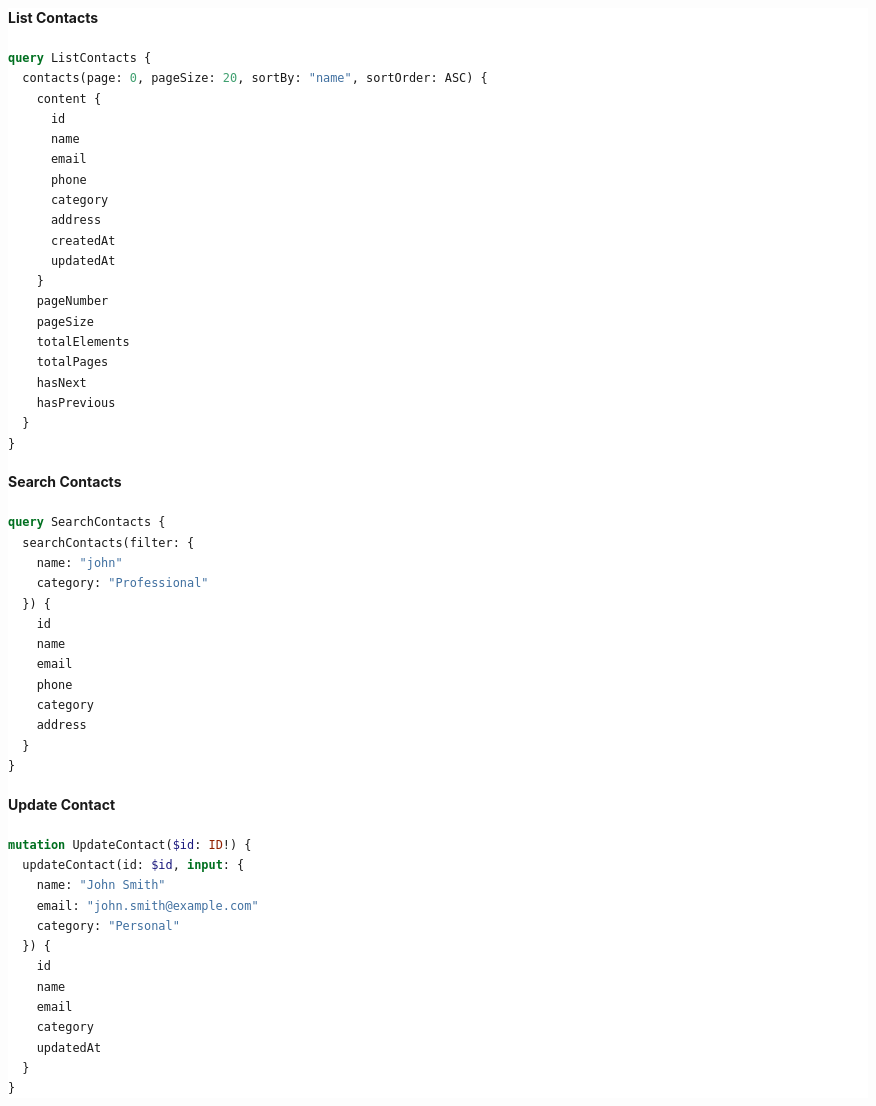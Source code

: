 #### List Contacts
```graphql
query ListContacts {
  contacts(page: 0, pageSize: 20, sortBy: "name", sortOrder: ASC) {
    content {
      id
      name
      email
      phone
      category
      address
      createdAt
      updatedAt
    }
    pageNumber
    pageSize
    totalElements
    totalPages
    hasNext
    hasPrevious
  }
}
```

#### Search Contacts
```graphql
query SearchContacts {
  searchContacts(filter: {
    name: "john"
    category: "Professional"
  }) {
    id
    name
    email
    phone
    category
    address
  }
}
```

#### Update Contact
```graphql
mutation UpdateContact($id: ID!) {
  updateContact(id: $id, input: {
    name: "John Smith"
    email: "john.smith@example.com"
    category: "Personal"
  }) {
    id
    name
    email
    category
    updatedAt
  }
}
```
